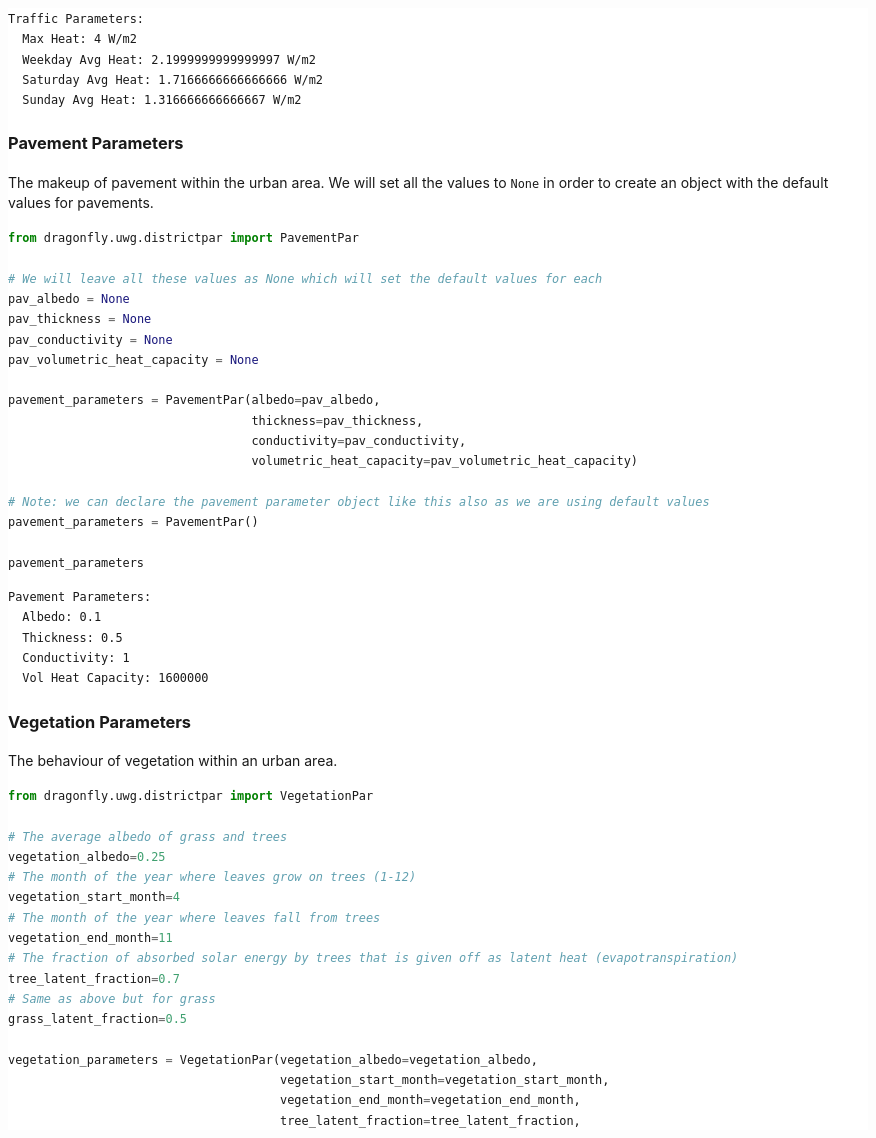 


    Traffic Parameters: 
      Max Heat: 4 W/m2
      Weekday Avg Heat: 2.1999999999999997 W/m2
      Saturday Avg Heat: 1.7166666666666666 W/m2
      Sunday Avg Heat: 1.316666666666667 W/m2



### Pavement Parameters
The makeup of pavement within the urban area. We will set all the values to `None` in order to create an object with the default values for pavements. 


```python
from dragonfly.uwg.districtpar import PavementPar

# We will leave all these values as None which will set the default values for each
pav_albedo = None
pav_thickness = None
pav_conductivity = None
pav_volumetric_heat_capacity = None

pavement_parameters = PavementPar(albedo=pav_albedo,
                                  thickness=pav_thickness,
                                  conductivity=pav_conductivity,
                                  volumetric_heat_capacity=pav_volumetric_heat_capacity)

# Note: we can declare the pavement parameter object like this also as we are using default values
pavement_parameters = PavementPar()

pavement_parameters
```




    Pavement Parameters: 
      Albedo: 0.1
      Thickness: 0.5
      Conductivity: 1
      Vol Heat Capacity: 1600000



### Vegetation Parameters
The behaviour of vegetation within an urban area. 



```python
from dragonfly.uwg.districtpar import VegetationPar

# The average albedo of grass and trees
vegetation_albedo=0.25
# The month of the year where leaves grow on trees (1-12)
vegetation_start_month=4
# The month of the year where leaves fall from trees
vegetation_end_month=11
# The fraction of absorbed solar energy by trees that is given off as latent heat (evapotranspiration)
tree_latent_fraction=0.7
# Same as above but for grass
grass_latent_fraction=0.5

vegetation_parameters = VegetationPar(vegetation_albedo=vegetation_albedo,
                                      vegetation_start_month=vegetation_start_month,
                                      vegetation_end_month=vegetation_end_month,
                                      tree_latent_fraction=tree_latent_fraction,
```